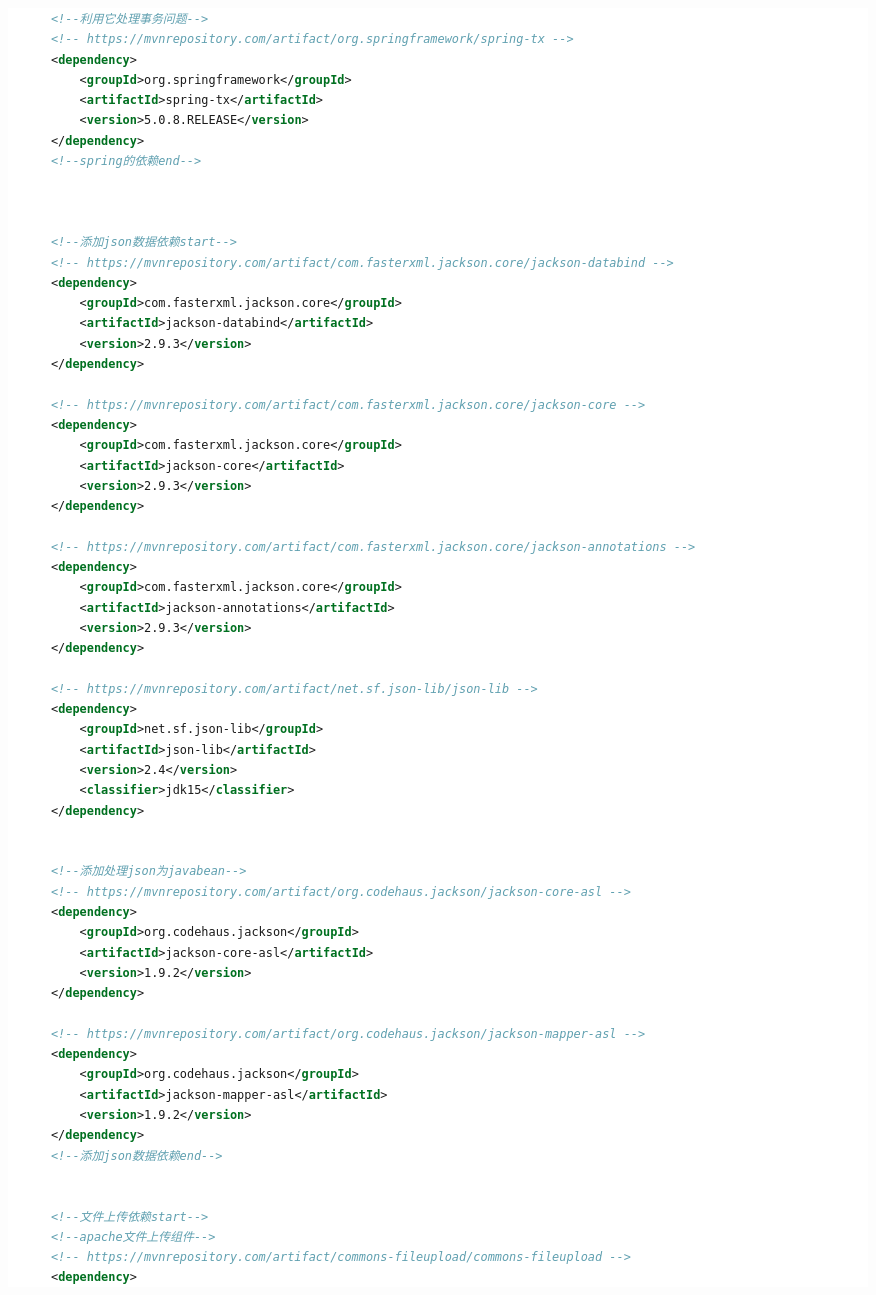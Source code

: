 ```xml
      <!--利用它处理事务问题-->
      <!-- https://mvnrepository.com/artifact/org.springframework/spring-tx -->
      <dependency>
          <groupId>org.springframework</groupId>
          <artifactId>spring-tx</artifactId>
          <version>5.0.8.RELEASE</version>
      </dependency>
      <!--spring的依赖end-->



      <!--添加json数据依赖start-->
      <!-- https://mvnrepository.com/artifact/com.fasterxml.jackson.core/jackson-databind -->
      <dependency>
          <groupId>com.fasterxml.jackson.core</groupId>
          <artifactId>jackson-databind</artifactId>
          <version>2.9.3</version>
      </dependency>

      <!-- https://mvnrepository.com/artifact/com.fasterxml.jackson.core/jackson-core -->
      <dependency>
          <groupId>com.fasterxml.jackson.core</groupId>
          <artifactId>jackson-core</artifactId>
          <version>2.9.3</version>
      </dependency>

      <!-- https://mvnrepository.com/artifact/com.fasterxml.jackson.core/jackson-annotations -->
      <dependency>
          <groupId>com.fasterxml.jackson.core</groupId>
          <artifactId>jackson-annotations</artifactId>
          <version>2.9.3</version>
      </dependency>

      <!-- https://mvnrepository.com/artifact/net.sf.json-lib/json-lib -->
      <dependency>
          <groupId>net.sf.json-lib</groupId>
          <artifactId>json-lib</artifactId>
          <version>2.4</version>
          <classifier>jdk15</classifier>
      </dependency>


      <!--添加处理json为javabean-->
      <!-- https://mvnrepository.com/artifact/org.codehaus.jackson/jackson-core-asl -->
      <dependency>
          <groupId>org.codehaus.jackson</groupId>
          <artifactId>jackson-core-asl</artifactId>
          <version>1.9.2</version>
      </dependency>

      <!-- https://mvnrepository.com/artifact/org.codehaus.jackson/jackson-mapper-asl -->
      <dependency>
          <groupId>org.codehaus.jackson</groupId>
          <artifactId>jackson-mapper-asl</artifactId>
          <version>1.9.2</version>
      </dependency>
      <!--添加json数据依赖end-->


      <!--文件上传依赖start-->
      <!--apache文件上传组件-->
      <!-- https://mvnrepository.com/artifact/commons-fileupload/commons-fileupload -->
      <dependency>
```
